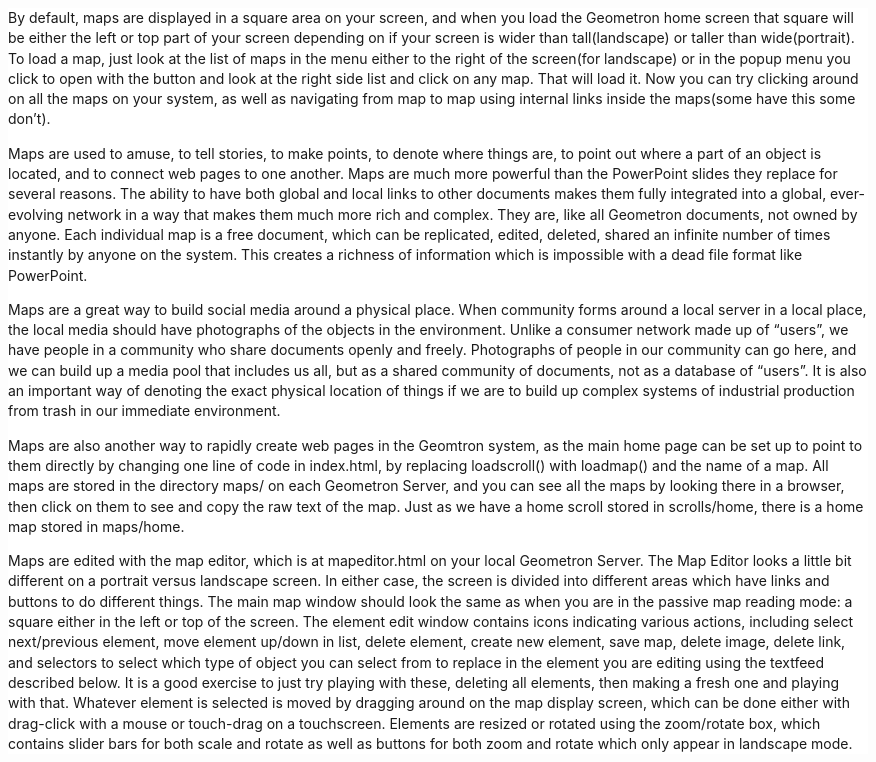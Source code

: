 By default, maps are displayed in a square area on your screen, and when
you load the Geometron home screen that square will be either the left
or top part of your screen depending on if your screen is wider than
tall(landscape) or taller than wide(portrait). To load a map, just look
at the list of maps in the menu either to the right of the screen(for
landscape) or in the popup menu you click to open with the button and
look at the right side list and click on any map. That will load it. Now
you can try clicking around on all the maps on your system, as well as
navigating from map to map using internal links inside the maps(some
have this some don’t).

Maps are used to amuse, to tell stories, to make points, to denote where
things are, to point out where a part of an object is located, and to
connect web pages to one another. Maps are much more powerful than the
PowerPoint slides they replace for several reasons. The ability to have
both global and local links to other documents makes them fully
integrated into a global, ever-evolving network in a way that makes them
much more rich and complex. They are, like all Geometron documents, not
owned by anyone. Each individual map is a free document, which can be
replicated, edited, deleted, shared an infinite number of times
instantly by anyone on the system. This creates a richness of
information which is impossible with a dead file format like PowerPoint.

Maps are a great way to build social media around a physical place. When
community forms around a local server in a local place, the local media
should have photographs of the objects in the environment. Unlike a
consumer network made up of “users”, we have people in a community who
share documents openly and freely. Photographs of people in our
community can go here, and we can build up a media pool that includes us
all, but as a shared community of documents, not as a database of
“users”. It is also an important way of denoting the exact physical
location of things if we are to build up complex systems of industrial
production from trash in our immediate environment.

Maps are also another way to rapidly create web pages in the Geomtron
system, as the main home page can be set up to point to them directly by
changing one line of code in index.html, by replacing loadscroll() with
loadmap() and the name of a map. All maps are stored in the directory
maps/ on each Geometron Server, and you can see all the maps by looking
there in a browser, then click on them to see and copy the raw text of
the map. Just as we have a home scroll stored in scrolls/home, there is
a home map stored in maps/home.

Maps are edited with the map editor, which is at mapeditor.html on your
local Geometron Server. The Map Editor looks a little bit different on a
portrait versus landscape screen. In either case, the screen is divided
into different areas which have links and buttons to do different
things. The main map window should look the same as when you are in the
passive map reading mode: a square either in the left or top of the
screen. The element edit window contains icons indicating various
actions, including select next/previous element, move element up/down in
list, delete element, create new element, save map, delete image, delete
link, and selectors to select which type of object you can select from
to replace in the element you are editing using the textfeed described
below. It is a good exercise to just try playing with these, deleting
all elements, then making a fresh one and playing with that. Whatever
element is selected is moved by dragging around on the map display
screen, which can be done either with drag-click with a mouse or
touch-drag on a touchscreen. Elements are resized or rotated using the
zoom/rotate box, which contains slider bars for both scale and rotate as
well as buttons for both zoom and rotate which only appear in landscape
mode.
